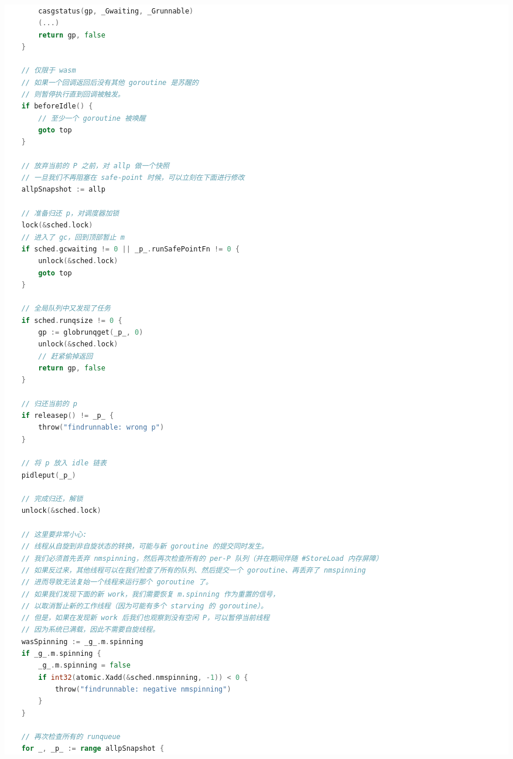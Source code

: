 ```go
		casgstatus(gp, _Gwaiting, _Grunnable)
		(...)
		return gp, false
	}

	// 仅限于 wasm
	// 如果一个回调返回后没有其他 goroutine 是苏醒的
	// 则暂停执行直到回调被触发。
	if beforeIdle() {
		// 至少一个 goroutine 被唤醒
		goto top
	}

	// 放弃当前的 P 之前，对 allp 做一个快照
	// 一旦我们不再阻塞在 safe-point 时候，可以立刻在下面进行修改
	allpSnapshot := allp

	// 准备归还 p，对调度器加锁
	lock(&sched.lock)
	// 进入了 gc，回到顶部暂止 m
	if sched.gcwaiting != 0 || _p_.runSafePointFn != 0 {
		unlock(&sched.lock)
		goto top
	}

	// 全局队列中又发现了任务
	if sched.runqsize != 0 {
		gp := globrunqget(_p_, 0)
		unlock(&sched.lock)
		// 赶紧偷掉返回
		return gp, false
	}

	// 归还当前的 p
	if releasep() != _p_ {
		throw("findrunnable: wrong p")
	}

	// 将 p 放入 idle 链表
	pidleput(_p_)

	// 完成归还，解锁
	unlock(&sched.lock)

	// 这里要非常小心:
	// 线程从自旋到非自旋状态的转换，可能与新 goroutine 的提交同时发生。
	// 我们必须首先丢弃 nmspinning，然后再次检查所有的 per-P 队列（并在期间伴随 #StoreLoad 内存屏障）
	// 如果反过来，其他线程可以在我们检查了所有的队列、然后提交一个 goroutine、再丢弃了 nmspinning
	// 进而导致无法复始一个线程来运行那个 goroutine 了。
	// 如果我们发现下面的新 work，我们需要恢复 m.spinning 作为重置的信号，
	// 以取消暂止新的工作线程（因为可能有多个 starving 的 goroutine）。
	// 但是，如果在发现新 work 后我们也观察到没有空闲 P，可以暂停当前线程
	// 因为系统已满载，因此不需要自旋线程。
	wasSpinning := _g_.m.spinning
	if _g_.m.spinning {
		_g_.m.spinning = false
		if int32(atomic.Xadd(&sched.nmspinning, -1)) < 0 {
			throw("findrunnable: negative nmspinning")
		}
	}

	// 再次检查所有的 runqueue
	for _, _p_ := range allpSnapshot {
```